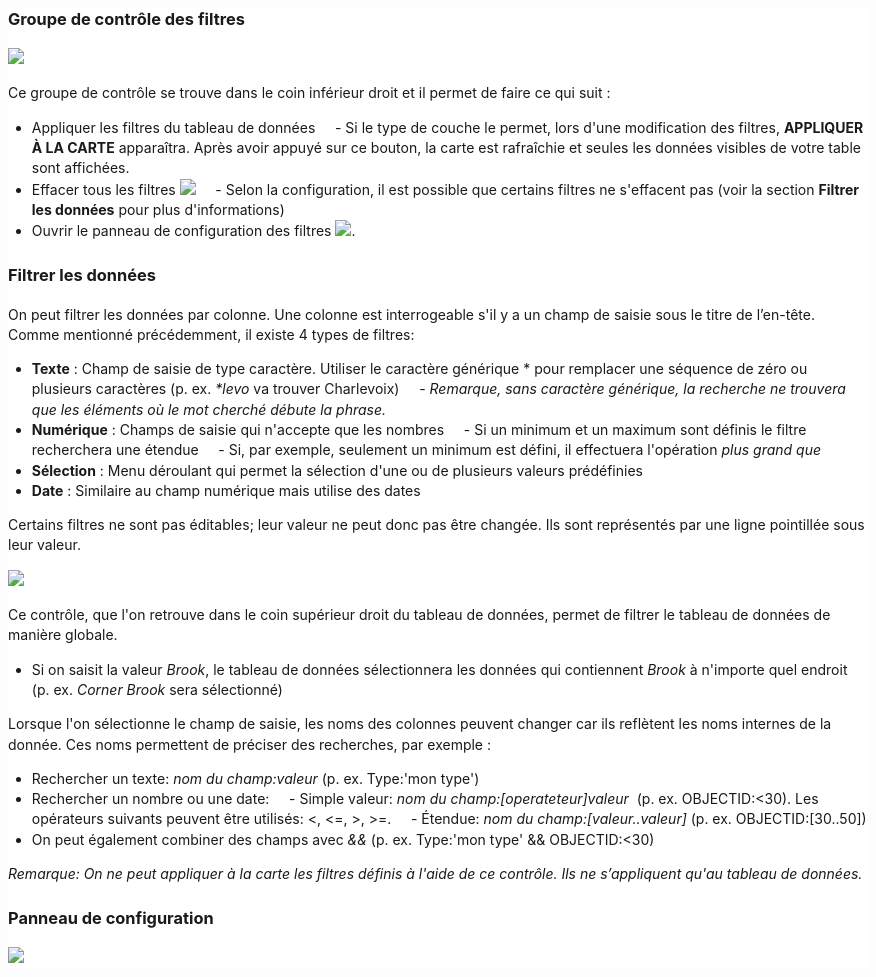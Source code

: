 ### Groupe de contrôle des filtres

![](datatable/apply_fr.png)

Ce groupe de contrôle se trouve dans le coin inférieur droit et il permet de faire ce qui suit :
- Appliquer les filtres du tableau de données
    - Si le type de couche le permet, lors d'une modification des filtres, __APPLIQUER À LA CARTE__ apparaîtra. Après avoir appuyé sur ce bouton, la carte est rafraîchie et seules les données visibles de votre table sont affichées.
- Effacer tous les filtres ![](datatable/clear.png)
    - Selon la configuration, il est possible que certains filtres ne s'effacent pas (voir la section __Filtrer les données__ pour plus d'informations)
- Ouvrir le panneau de configuration des filtres ![](datatable/setting.png).

### Filtrer les données

On peut filtrer les données par colonne. Une colonne est interrogeable s'il y a un champ de saisie sous le titre de l’en-tête. Comme mentionné précédemment, il existe 4 types de filtres:
- __Texte__ : Champ de saisie de type caractère. Utiliser le caractère générique \* pour remplacer une séquence de zéro ou plusieurs caractères (p. ex. _*levo_ va trouver Charlevoix)
    - _Remarque, sans caractère générique, la recherche ne trouvera que les éléments où le mot cherché débute  la phrase._
- __Numérique__ : Champs de saisie qui n'accepte que les nombres
    - Si un minimum et un maximum sont définis le filtre recherchera une étendue
    - Si, par exemple, seulement un minimum est défini, il effectuera l'opération _plus grand que_
- __Sélection__ : Menu déroulant qui permet la sélection d'une ou de plusieurs valeurs prédéfinies
- __Date__ : Similaire au champ numérique mais utilise des dates

Certains filtres ne sont pas éditables; leur valeur ne peut donc pas être changée. Ils sont représentés par une ligne pointillée sous leur valeur.

![](datatable/search_fr.png)

Ce contrôle, que l'on retrouve dans le coin supérieur droit du tableau de données, permet de filtrer le tableau de données de manière globale.
- Si on saisit la valeur _Brook_, le tableau de données sélectionnera les données qui contiennent _Brook_ à n'importe quel endroit (p. ex. _Corner Brook_ sera sélectionné)

Lorsque l'on sélectionne le champ de saisie, les noms des colonnes peuvent changer car ils reflètent les noms internes de la donnée. Ces noms permettent de préciser des recherches, par exemple :
- Rechercher un texte: _nom du champ:valeur_ (p. ex. Type:'mon type')
- Rechercher un nombre ou une date:
    - Simple valeur: _nom du champ:[operateteur]valeur_  (p. ex. OBJECTID:<30). Les opérateurs suivants peuvent être utilisés: <, <=, >, >=.
    - Étendue: _nom du champ:[valeur..valeur]_ (p. ex. OBJECTID:[30..50])
- On peut également combiner des champs avec _&&_ (p. ex. Type:'mon type' && OBJECTID:<30)

_Remarque: On ne peut appliquer à la carte les filtres définis à l'aide de ce contrôle. Ils ne s’appliquent qu'au tableau de données._

### Panneau de configuration

![](datatable/settingPanel_fr.png)

